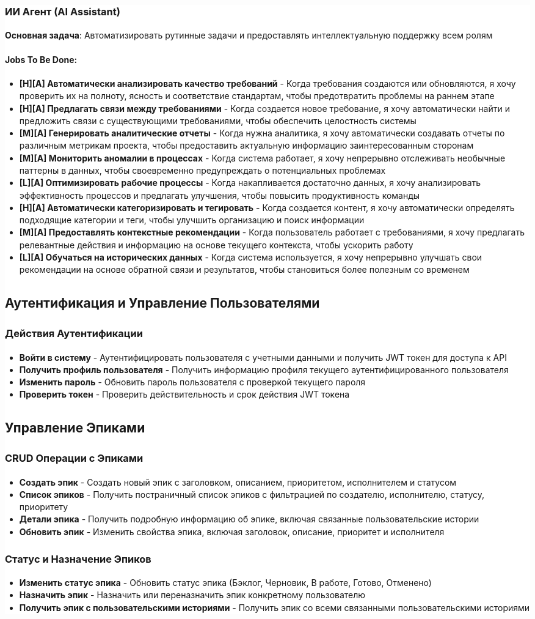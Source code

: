 ### ИИ Агент (AI Assistant)

**Основная задача**: Автоматизировать рутинные задачи и предоставлять интеллектуальную поддержку всем ролям

#### Jobs To Be Done:
- **[H][A] Автоматически анализировать качество требований** - Когда требования создаются или обновляются, я хочу проверить их на полноту, ясность и соответствие стандартам, чтобы предотвратить проблемы на раннем этапе
- **[H][A] Предлагать связи между требованиями** - Когда создается новое требование, я хочу автоматически найти и предложить связи с существующими требованиями, чтобы обеспечить целостность системы
- **[M][A] Генерировать аналитические отчеты** - Когда нужна аналитика, я хочу автоматически создавать отчеты по различным метрикам проекта, чтобы предоставить актуальную информацию заинтересованным сторонам
- **[M][A] Мониторить аномалии в процессах** - Когда система работает, я хочу непрерывно отслеживать необычные паттерны в данных, чтобы своевременно предупреждать о потенциальных проблемах
- **[L][A] Оптимизировать рабочие процессы** - Когда накапливается достаточно данных, я хочу анализировать эффективность процессов и предлагать улучшения, чтобы повысить продуктивность команды
- **[H][A] Автоматически категоризировать и тегировать** - Когда создается контент, я хочу автоматически определять подходящие категории и теги, чтобы улучшить организацию и поиск информации
- **[M][A] Предоставлять контекстные рекомендации** - Когда пользователь работает с требованиями, я хочу предлагать релевантные действия и информацию на основе текущего контекста, чтобы ускорить работу
- **[L][A] Обучаться на исторических данных** - Когда система используется, я хочу непрерывно улучшать свои рекомендации на основе обратной связи и результатов, чтобы становиться более полезным со временем

## Аутентификация и Управление Пользователями

### Действия Аутентификации
- **Войти в систему** - Аутентифицировать пользователя с учетными данными и получить JWT токен для доступа к API
- **Получить профиль пользователя** - Получить информацию профиля текущего аутентифицированного пользователя
- **Изменить пароль** - Обновить пароль пользователя с проверкой текущего пароля
- **Проверить токен** - Проверить действительность и срок действия JWT токена

## Управление Эпиками

### CRUD Операции с Эпиками
- **Создать эпик** - Создать новый эпик с заголовком, описанием, приоритетом, исполнителем и статусом
- **Список эпиков** - Получить постраничный список эпиков с фильтрацией по создателю, исполнителю, статусу, приоритету
- **Детали эпика** - Получить подробную информацию об эпике, включая связанные пользовательские истории
- **Обновить эпик** - Изменить свойства эпика, включая заголовок, описание, приоритет и исполнителя

### Статус и Назначение Эпиков
- **Изменить статус эпика** - Обновить статус эпика (Бэклог, Черновик, В работе, Готово, Отменено)
- **Назначить эпик** - Назначить или переназначить эпик конкретному пользователю
- **Получить эпик с пользовательскими историями** - Получить эпик со всеми связанными пользовательскими историями
